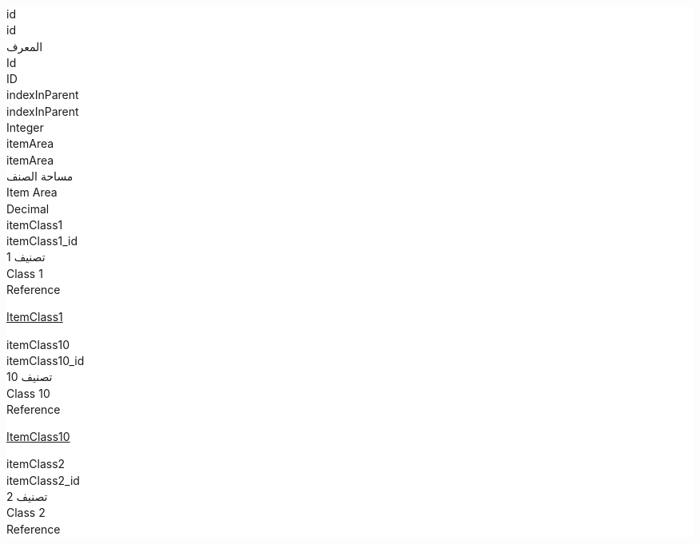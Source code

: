 </div>

<div class="row searchable" id="id">
<div class="cell" data-label="Property">id</div>
<div class="cell" data-label="Column">id</div>
<div class="cell" data-label="Arabic">المعرف</div>
<div class="cell" data-label="English">Id</div>
<div class="cell" data-label="Type">ID</div>

</div>

<div class="row searchable" id="indexInParent">
<div class="cell" data-label="Property">indexInParent</div>
<div class="cell" data-label="Column">indexInParent</div>
<div class="cell" data-label="Arabic"></div>
<div class="cell" data-label="English"></div>
<div class="cell" data-label="Type">Integer</div>

</div>

<div class="row searchable" id="itemArea">
<div class="cell" data-label="Property">itemArea</div>
<div class="cell" data-label="Column">itemArea</div>
<div class="cell" data-label="Arabic">مساحة الصنف</div>
<div class="cell" data-label="English">Item Area</div>
<div class="cell" data-label="Type">Decimal</div>

</div>

<div class="row searchable" id="itemClass1">
<div class="cell" data-label="Property">itemClass1</div>
<div class="cell" data-label="Column">itemClass1_id</div>
<div class="cell" data-label="Arabic">تصنيف 1</div>
<div class="cell" data-label="English">Class 1</div>
<div class="cell" data-label="Type">Reference</div>
<div class="cell" data-label="Foreign Table">

 [ItemClass1](/entities/supplychain/ItemClass1.md) 
</div>
</div>

<div class="row searchable" id="itemClass10">
<div class="cell" data-label="Property">itemClass10</div>
<div class="cell" data-label="Column">itemClass10_id</div>
<div class="cell" data-label="Arabic">تصنيف 10</div>
<div class="cell" data-label="English">Class 10</div>
<div class="cell" data-label="Type">Reference</div>
<div class="cell" data-label="Foreign Table">

 [ItemClass10](/entities/supplychain/ItemClass10.md) 
</div>
</div>

<div class="row searchable" id="itemClass2">
<div class="cell" data-label="Property">itemClass2</div>
<div class="cell" data-label="Column">itemClass2_id</div>
<div class="cell" data-label="Arabic">تصنيف 2</div>
<div class="cell" data-label="English">Class 2</div>
<div class="cell" data-label="Type">Reference</div>
<div class="cell" data-label="Foreign Table">
